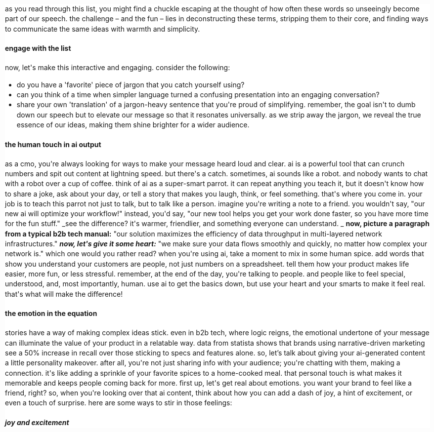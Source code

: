 as you read through this list, you might find a chuckle escaping at the
thought of how often these words so unseeingly become part of our speech.
the challenge – and the fun – lies in deconstructing these terms, stripping
them to their core, and finding ways to communicate the same ideas with warmth
and simplicity.
#### **engage with the list**
now, let's make this interactive and engaging. consider the following:
* do you have a 'favorite' piece of jargon that you catch yourself using?
* can you think of a time when simpler language turned a confusing presentation into an engaging conversation?
* share your own 'translation' of a jargon-heavy sentence that you're proud of simplifying.
remember, the goal isn't to dumb down our speech but to elevate our message so
that it resonates universally. as we strip away the jargon, we reveal the true
essence of our ideas, making them shine brighter for a wider audience.
#### **the human touch in ai output**
as a cmo, you're always looking for ways to make your message heard loud and
clear. ai is a powerful tool that can crunch numbers and spit out content at
lightning speed. but there's a catch.
sometimes, ai sounds like a robot. and nobody wants to chat with a robot over
a cup of coffee.
think of ai as a super-smart parrot. it can repeat anything you teach it, but
it doesn't know how to share a joke, ask about your day, or tell a story that
makes you laugh, think, or feel something. that's where you come in.
your job is to teach this parrot not just to talk, but to talk like a person.
imagine you're writing a note to a friend. you wouldn't say, "our new ai will
optimize your workflow!" instead, you'd say, "our new tool helps you get your
work done faster, so you have more time for the fun stuff."
_see the difference? it's warmer, friendlier, and something everyone can
understand.
_
**now, picture a paragraph from a typical b2b tech manual:**
"our solution maximizes the efficiency of data throughput in multi-layered
network infrastructures."
**_now, let's give it some heart:_**
"we make sure your data flows smoothly and quickly, no matter how complex your
network is."
which one would you rather read?
when you're using ai, take a moment to mix in some human spice. add words that
show you understand your customers are people, not just numbers on a
spreadsheet. tell them how your product makes life easier, more fun, or less
stressful.
remember, at the end of the day, you're talking to people. and people like to
feel special, understood, and, most importantly, human. use ai to get the
basics down, but use your heart and your smarts to make it feel real.
that's what will make the difference!
#### **the emotion in the equation**
stories have a way of making complex ideas stick. even in b2b tech, where
logic reigns, the emotional undertone of your message can illuminate the value
of your product in a relatable way.
data from statista shows that brands using narrative-driven marketing see a
50% increase in recall over those sticking to specs and features alone.
so, let’s talk about giving your ai-generated content a little personality
makeover. after all, you're not just sharing info with your audience; you're
chatting with them, making a connection. it's like adding a sprinkle of your
favorite spices to a home-cooked meal.
that personal touch is what makes it memorable and keeps people coming back
for more.
first up, let's get real about emotions. you want your brand to feel like a
friend, right? so, when you're looking over that ai content, think about how
you can add a dash of joy, a hint of excitement, or even a touch of surprise.
here are some ways to stir in those feelings:
##### **joy and excitement**